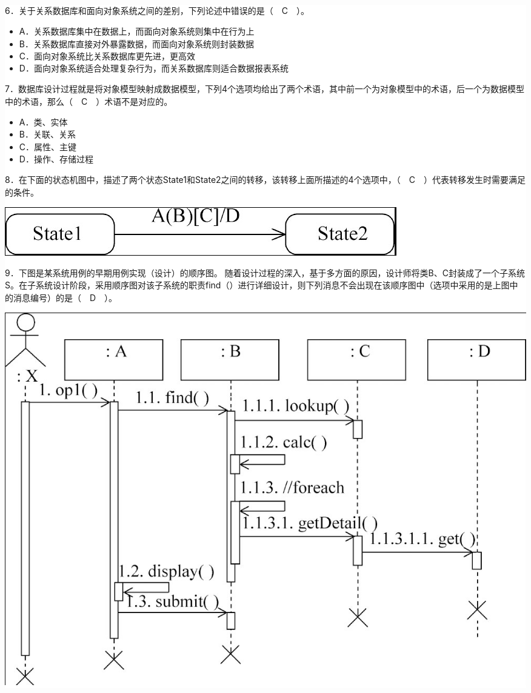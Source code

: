 6．关于关系数据库和面向对象系统之间的差别，下列论述中错误的是（　C　）。

* A．关系数据库集中在数据上，而面向对象系统则集中在行为上
* B．关系数据库直接对外暴露数据，而面向对象系统则封装数据
* C．面向对象系统比关系数据库更先进，更高效
* D．面向对象系统适合处理复杂行为，而关系数据库则适合数据报表系统

7．数据库设计过程就是将对象模型映射成数据模型，下列4个选项均给出了两个术语，其中前一个为对象模型中的术语，后一个为数据模型中的术语，那么（　C　）术语不是对应的。

* A．类、实体
* B．关联、关系
* C．属性、主键
* D．操作、存储过程

8．在下面的状态机图中，描述了两个状态State1和State2之间的转移，该转移上面所描述的4个选项中，（　C　）代表转移发生时需要满足的条件。

![](../../assets/images/2021-03-27-18-28-10.png)

9．下图是某系统用例的早期用例实现（设计）的顺序图。
随着设计过程的深入，基于多方面的原因，设计师将类B、C封装成了一个子系统S。在子系统设计阶段，采用顺序图对该子系统的职责find（）进行详细设计，则下列消息不会出现在该顺序图中（选项中采用的是上图中的消息编号）的是（　D　）。

![](../../assets/images/2021-03-27-18-28-45.png)
